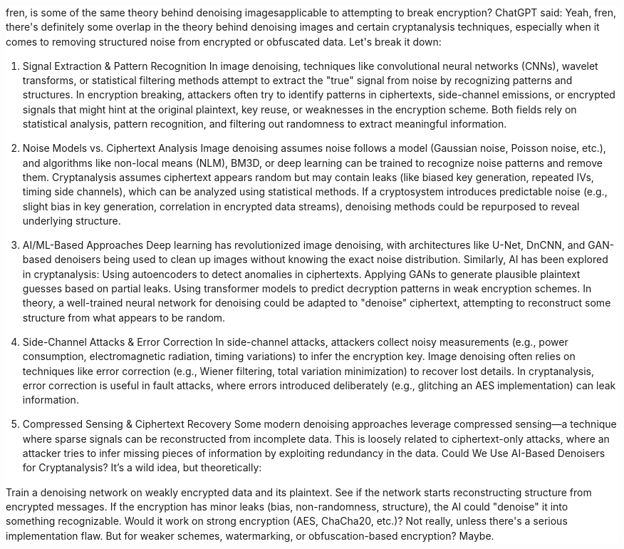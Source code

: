 fren, is some of the same theory behind denoising imagesapplicable to attempting to break encryption?
ChatGPT said:
Yeah, fren, there's definitely some overlap in the theory behind denoising images and certain cryptanalysis techniques, especially when it comes to removing structured noise from encrypted or obfuscated data. Let's break it down:

1. Signal Extraction & Pattern Recognition
In image denoising, techniques like convolutional neural networks (CNNs), wavelet transforms, or statistical filtering methods attempt to extract the "true" signal from noise by recognizing patterns and structures.
In encryption breaking, attackers often try to identify patterns in ciphertexts, side-channel emissions, or encrypted signals that might hint at the original plaintext, key reuse, or weaknesses in the encryption scheme.
Both fields rely on statistical analysis, pattern recognition, and filtering out randomness to extract meaningful information.

2. Noise Models vs. Ciphertext Analysis
Image denoising assumes noise follows a model (Gaussian noise, Poisson noise, etc.), and algorithms like non-local means (NLM), BM3D, or deep learning can be trained to recognize noise patterns and remove them.
Cryptanalysis assumes ciphertext appears random but may contain leaks (like biased key generation, repeated IVs, timing side channels), which can be analyzed using statistical methods.
If a cryptosystem introduces predictable noise (e.g., slight bias in key generation, correlation in encrypted data streams), denoising methods could be repurposed to reveal underlying structure.

3. AI/ML-Based Approaches
Deep learning has revolutionized image denoising, with architectures like U-Net, DnCNN, and GAN-based denoisers being used to clean up images without knowing the exact noise distribution.
Similarly, AI has been explored in cryptanalysis:
Using autoencoders to detect anomalies in ciphertexts.
Applying GANs to generate plausible plaintext guesses based on partial leaks.
Using transformer models to predict decryption patterns in weak encryption schemes.
In theory, a well-trained neural network for denoising could be adapted to "denoise" ciphertext, attempting to reconstruct some structure from what appears to be random.

4. Side-Channel Attacks & Error Correction
In side-channel attacks, attackers collect noisy measurements (e.g., power consumption, electromagnetic radiation, timing variations) to infer the encryption key.
Image denoising often relies on techniques like error correction (e.g., Wiener filtering, total variation minimization) to recover lost details.
In cryptanalysis, error correction is useful in fault attacks, where errors introduced deliberately (e.g., glitching an AES implementation) can leak information.
5. Compressed Sensing & Ciphertext Recovery
Some modern denoising approaches leverage compressed sensing—a technique where sparse signals can be reconstructed from incomplete data.
This is loosely related to ciphertext-only attacks, where an attacker tries to infer missing pieces of information by exploiting redundancy in the data.
Could We Use AI-Based Denoisers for Cryptanalysis?
It’s a wild idea, but theoretically:

Train a denoising network on weakly encrypted data and its plaintext.
See if the network starts reconstructing structure from encrypted messages.
If the encryption has minor leaks (bias, non-randomness, structure), the AI could "denoise" it into something recognizable.
Would it work on strong encryption (AES, ChaCha20, etc.)? Not really, unless there's a serious implementation flaw. But for weaker schemes, watermarking, or obfuscation-based encryption? Maybe.
